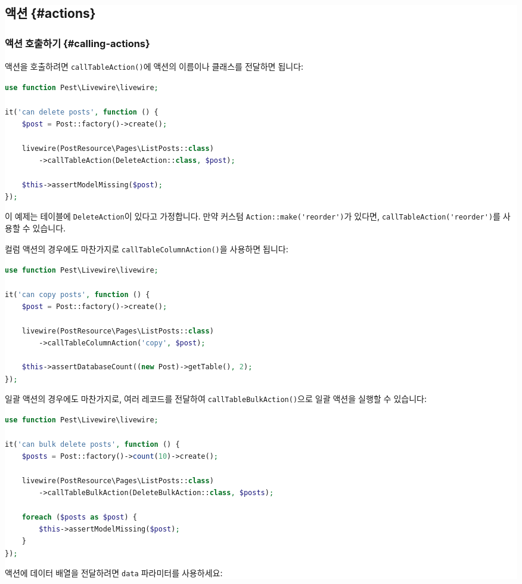 ## 액션 {#actions}

### 액션 호출하기 {#calling-actions}

액션을 호출하려면 `callTableAction()`에 액션의 이름이나 클래스를 전달하면 됩니다:

```php
use function Pest\Livewire\livewire;

it('can delete posts', function () {
    $post = Post::factory()->create();

    livewire(PostResource\Pages\ListPosts::class)
        ->callTableAction(DeleteAction::class, $post);

    $this->assertModelMissing($post);
});
```

이 예제는 테이블에 `DeleteAction`이 있다고 가정합니다. 만약 커스텀 `Action::make('reorder')`가 있다면, `callTableAction('reorder')`를 사용할 수 있습니다.

컬럼 액션의 경우에도 마찬가지로 `callTableColumnAction()`을 사용하면 됩니다:

```php
use function Pest\Livewire\livewire;

it('can copy posts', function () {
    $post = Post::factory()->create();

    livewire(PostResource\Pages\ListPosts::class)
        ->callTableColumnAction('copy', $post);

    $this->assertDatabaseCount((new Post)->getTable(), 2);
});
```

일괄 액션의 경우에도 마찬가지로, 여러 레코드를 전달하여 `callTableBulkAction()`으로 일괄 액션을 실행할 수 있습니다:

```php
use function Pest\Livewire\livewire;

it('can bulk delete posts', function () {
    $posts = Post::factory()->count(10)->create();

    livewire(PostResource\Pages\ListPosts::class)
        ->callTableBulkAction(DeleteBulkAction::class, $posts);

    foreach ($posts as $post) {
        $this->assertModelMissing($post);
    }
});
```

액션에 데이터 배열을 전달하려면 `data` 파라미터를 사용하세요:
